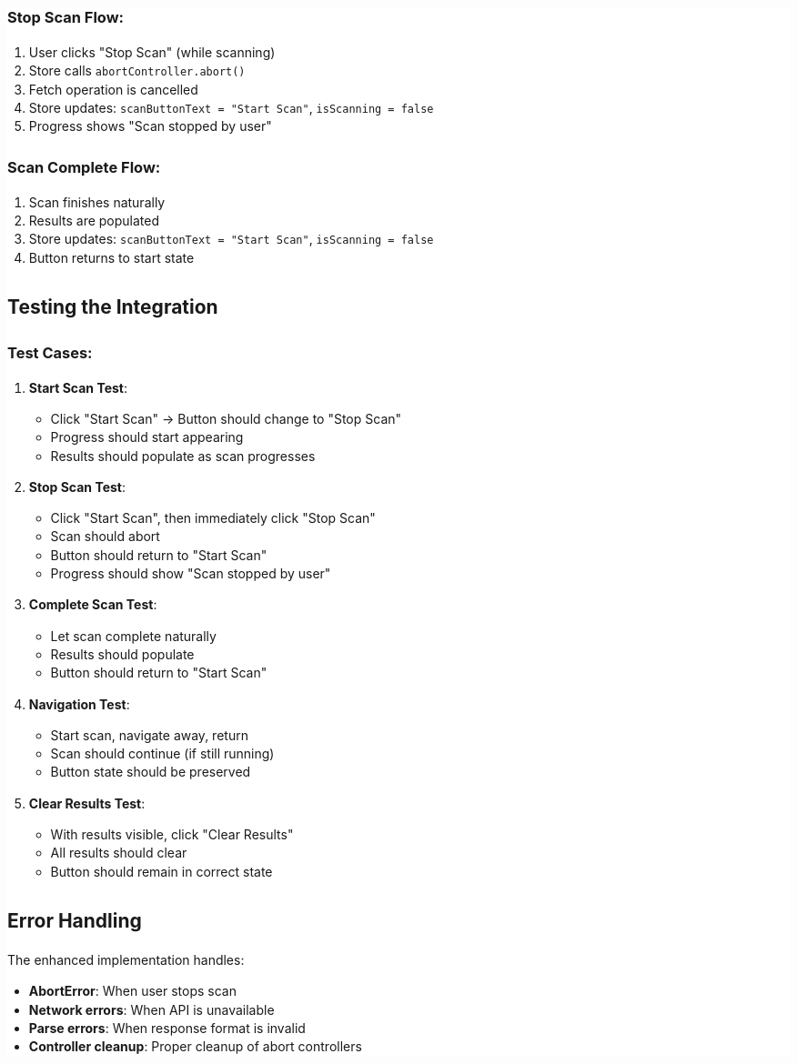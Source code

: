 ### Stop Scan Flow:
1. User clicks "Stop Scan" (while scanning)
2. Store calls `abortController.abort()`
3. Fetch operation is cancelled
4. Store updates: `scanButtonText = "Start Scan"`, `isScanning = false`
5. Progress shows "Scan stopped by user"

### Scan Complete Flow:
1. Scan finishes naturally
2. Results are populated
3. Store updates: `scanButtonText = "Start Scan"`, `isScanning = false`
4. Button returns to start state

## Testing the Integration

### Test Cases:

1. **Start Scan Test**:
   - Click "Start Scan" → Button should change to "Stop Scan"
   - Progress should start appearing
   - Results should populate as scan progresses

2. **Stop Scan Test**:
   - Click "Start Scan", then immediately click "Stop Scan"
   - Scan should abort
   - Button should return to "Start Scan"
   - Progress should show "Scan stopped by user"

3. **Complete Scan Test**:
   - Let scan complete naturally
   - Results should populate
   - Button should return to "Start Scan"

4. **Navigation Test**:
   - Start scan, navigate away, return
   - Scan should continue (if still running)
   - Button state should be preserved

5. **Clear Results Test**:
   - With results visible, click "Clear Results"
   - All results should clear
   - Button should remain in correct state

## Error Handling

The enhanced implementation handles:

- **AbortError**: When user stops scan
- **Network errors**: When API is unavailable
- **Parse errors**: When response format is invalid
- **Controller cleanup**: Proper cleanup of abort controllers
